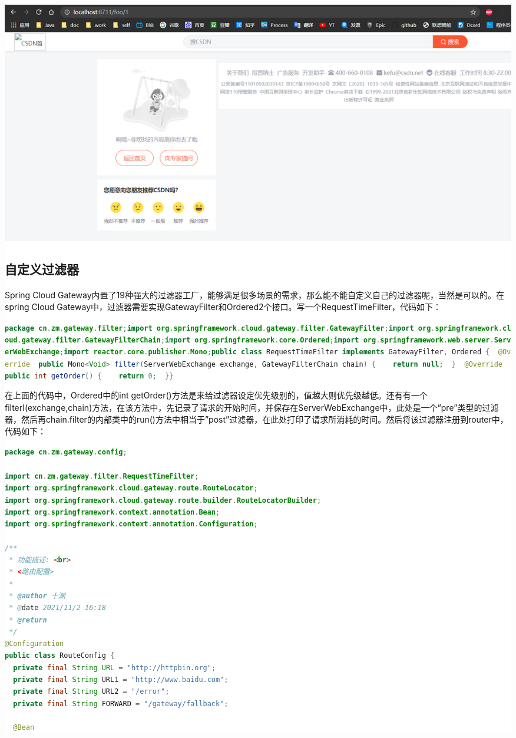![image-20211104103812611](SpringCloud微服务系列04-Alibaba架构01-Gateway-03-Filter/image-20211104103812611.png)

## 自定义过滤器

Spring Cloud Gateway内置了19种强大的过滤器工厂，能够满足很多场景的需求，那么能不能自定义自己的过滤器呢，当然是可以的。在spring Cloud Gateway中，过滤器需要实现GatewayFilter和Ordered2个接口。写一个RequestTimeFilter，代码如下：

```java
package cn.zm.gateway.filter;import org.springframework.cloud.gateway.filter.GatewayFilter;import org.springframework.cloud.gateway.filter.GatewayFilterChain;import org.springframework.core.Ordered;import org.springframework.web.server.ServerWebExchange;import reactor.core.publisher.Mono;public class RequestTimeFilter implements GatewayFilter, Ordered {  @Override  public Mono<Void> filter(ServerWebExchange exchange, GatewayFilterChain chain) {    return null;  }  @Override  public int getOrder() {    return 0;  }}
```

在上面的代码中，Ordered中的int getOrder()方法是来给过滤器设定优先级别的，值越大则优先级越低。还有有一个filterI(exchange,chain)方法，在该方法中，先记录了请求的开始时间，并保存在ServerWebExchange中，此处是一个“pre”类型的过滤器，然后再chain.filter的内部类中的run()方法中相当于”post”过滤器，在此处打印了请求所消耗的时间。然后将该过滤器注册到router中，代码如下：

```java
package cn.zm.gateway.config;

import cn.zm.gateway.filter.RequestTimeFilter;
import org.springframework.cloud.gateway.route.RouteLocator;
import org.springframework.cloud.gateway.route.builder.RouteLocatorBuilder;
import org.springframework.context.annotation.Bean;
import org.springframework.context.annotation.Configuration;

/**
 * 功能描述: <br>
 * <路由配置>
 *
 * @author 十渊
 * @date 2021/11/2 16:18
 * @return
 */
@Configuration
public class RouteConfig {
  private final String URL = "http://httpbin.org";
  private final String URL1 = "http://www.baidu.com";
  private final String URL2 = "/error";
  private final String FORWARD = "/gateway/fallback";

  @Bean
```